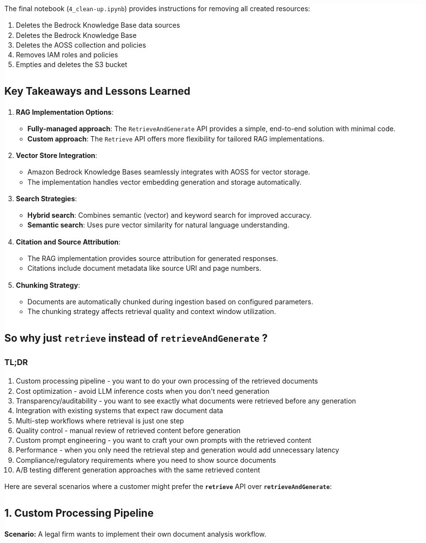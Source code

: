 The final notebook (`4_clean-up.ipynb`) provides instructions for removing all created resources:

1. Deletes the Bedrock Knowledge Base data sources
2. Deletes the Bedrock Knowledge Base
3. Deletes the AOSS collection and policies
4. Removes IAM roles and policies
5. Empties and deletes the S3 bucket

## Key Takeaways and Lessons Learned

1. **RAG Implementation Options**:
   - **Fully-managed approach**: The `RetrieveAndGenerate` API provides a simple, end-to-end solution with minimal code.
   - **Custom approach**: The `Retrieve` API offers more flexibility for tailored RAG implementations.

2. **Vector Store Integration**:
   - Amazon Bedrock Knowledge Bases seamlessly integrates with AOSS for vector storage.
   - The implementation handles vector embedding generation and storage automatically.

3. **Search Strategies**:
   - **Hybrid search**: Combines semantic (vector) and keyword search for improved accuracy.
   - **Semantic search**: Uses pure vector similarity for natural language understanding.

4. **Citation and Source Attribution**:
   - The RAG implementation provides source attribution for generated responses.
   - Citations include document metadata like source URI and page numbers.

5. **Chunking Strategy**:
   - Documents are automatically chunked during ingestion based on configured parameters.
   - The chunking strategy affects retrieval quality and context window utilization.

## So why just **`retrieve`**  instead of **`retrieveAndGenerate`** ?

### TL;DR

1. Custom processing pipeline - you want to do your own processing of the retrieved documents
2. Cost optimization - avoid LLM inference costs when you don't need generation
3. Transparency/auditability - you want to see exactly what documents were retrieved before any generation
4. Integration with existing systems that expect raw document data
5. Multi-step workflows where retrieval is just one step
6. Quality control - manual review of retrieved content before generation
7. Custom prompt engineering - you want to craft your own prompts with the retrieved content
8. Performance - when you only need the retrieval step and generation would add unnecessary latency
9. Compliance/regulatory requirements where you need to show source documents
10. A/B testing different generation approaches with the same retrieved content


Here are several scenarios where a customer might prefer the **`retrieve`** API over **`retrieveAndGenerate`**:

## **1. Custom Processing Pipeline**
**Scenario:** A legal firm wants to implement their own document analysis workflow.
